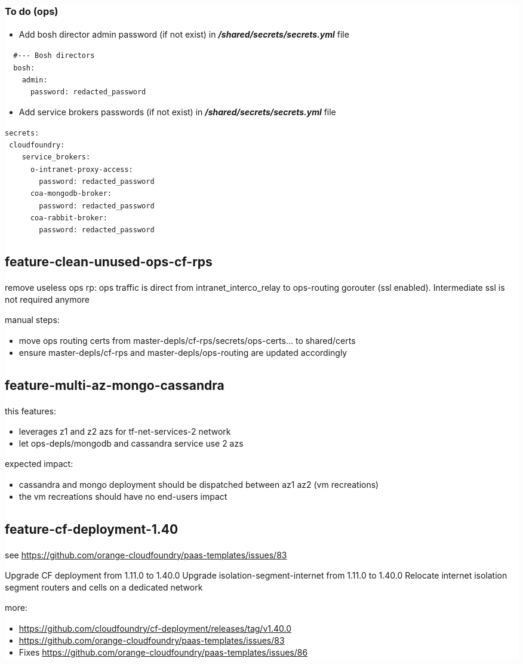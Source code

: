 ### To do (ops)
- Add bosh director admin password (if not exist) in ***/shared/secrets/secrets.yml*** file

```
  #--- Bosh directors
  bosh:
    admin:
      password: redacted_password
```

- Add service brokers passwords (if not exist) in ***/shared/secrets/secrets.yml*** file

```
secrets:
 cloudfoundry:
    service_brokers:
      o-intranet-proxy-access:
        password: redacted_password
      coa-mongodb-broker:
        password: redacted_password
      coa-rabbit-broker:
        password: redacted_password
```

## feature-clean-unused-ops-cf-rps
remove useless ops rp: ops traffic is direct from intranet_interco_relay to ops-routing gorouter (ssl enabled). Intermediate ssl is not required anymore

manual steps:
- move ops routing certs from master-depls/cf-rps/secrets/ops-certs... to shared/certs
- ensure master-depls/cf-rps and master-depls/ops-routing are updated accordingly

## feature-multi-az-mongo-cassandra
this features:
- leverages z1 and z2 azs for tf-net-services-2 network
- let ops-depls/mongodb and cassandra service use 2 azs

expected impact:
- cassandra and mongo deployment should be dispatched between az1 az2 (vm recreations)
- the vm recreations should have no end-users impact

## feature-cf-deployment-1.40
see https://github.com/orange-cloudfoundry/paas-templates/issues/83

Upgrade CF deployment  from 1.11.0 to 1.40.0
Upgrade isolation-segment-internet from 1.11.0 to 1.40.0
Relocate internet isolation segment routers and cells on a dedicated network

more:
- https://github.com/cloudfoundry/cf-deployment/releases/tag/v1.40.0
- https://github.com/orange-cloudfoundry/paas-templates/issues/83
- Fixes https://github.com/orange-cloudfoundry/paas-templates/issues/86
